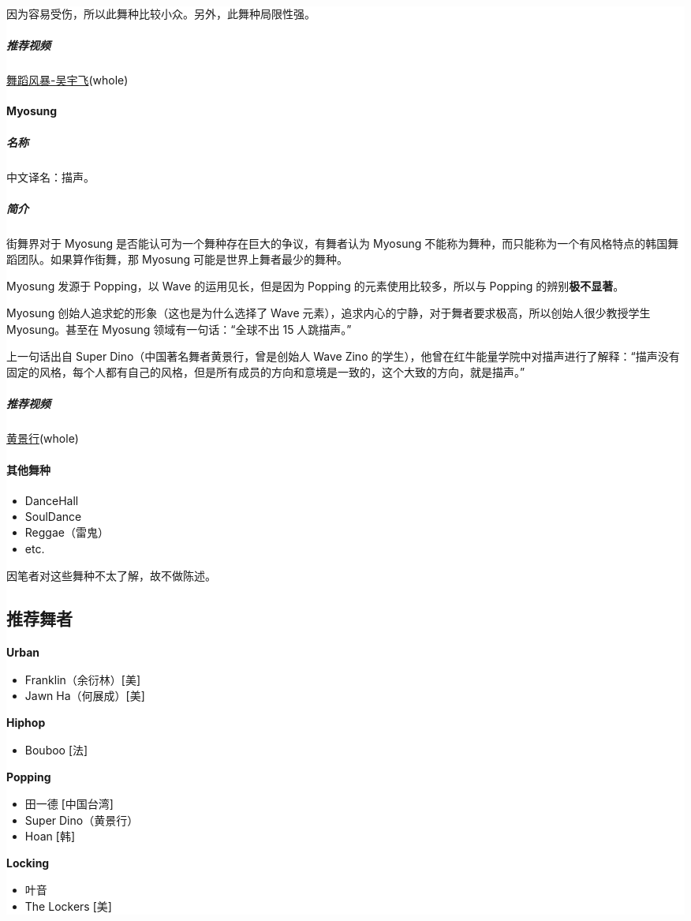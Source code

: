 因为容易受伤，所以此舞种比较小众。另外，此舞种局限性强。

##### 推荐视频

[舞蹈风暴-吴宇飞](https://www.bilibili.com/video/BV1Wa4y1s7K2/)(whole)

#### Myosung

##### 名称

中文译名：描声。

##### 简介

街舞界对于 Myosung 是否能认可为一个舞种存在巨大的争议，有舞者认为 Myosung 不能称为舞种，而只能称为一个有风格特点的韩国舞蹈团队。如果算作街舞，那 Myosung 可能是世界上舞者最少的舞种。

Myosung 发源于 Popping，以 Wave 的运用见长，但是因为 Popping 的元素使用比较多，所以与 Popping 的辨别**极不显著**。

Myosung 创始人追求蛇的形象（这也是为什么选择了 Wave 元素），追求内心的宁静，对于舞者要求极高，所以创始人很少教授学生 Myosung。甚至在 Myosung 领域有一句话：“全球不出 15 人跳描声。”

上一句话出自 Super Dino（中国著名舞者黄景行，曾是创始人 Wave Zino 的学生），他曾在红牛能量学院中对描声进行了解释：“描声没有固定的风格，每个人都有自己的风格，但是所有成员的方向和意境是一致的，这个大致的方向，就是描声。”

##### 推荐视频

[黄景行](https://www.bilibili.com/video/BV1jW41147JZ/)(whole)

#### 其他舞种

- DanceHall
- SoulDance
- Reggae（雷鬼）
- etc.

因笔者对这些舞种不太了解，故不做陈述。

## 推荐舞者

**Urban**

- Franklin（余衍林）[美]
- Jawn Ha（何展成）[美]

**Hiphop**

- Bouboo [法]

**Popping**

- 田一德 [中国台湾]
- Super Dino（黄景行）
- Hoan [韩]

**Locking**

- 叶音
- The Lockers [美]
